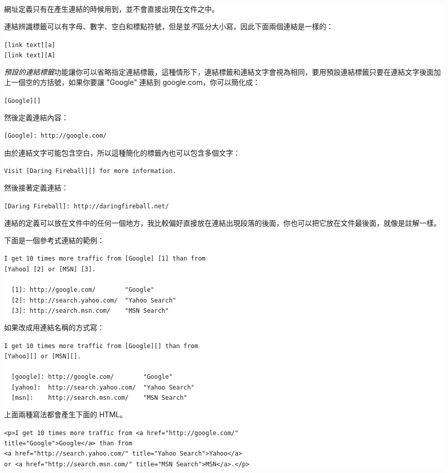 網址定義只有在產生連結的時候用到，並不會直接出現在文件之中。

連結辨識標籤可以有字母、數字、空白和標點符號，但是並*不*區分大小寫，因此下面兩個連結是一樣的：

```text
[link text][a]
[link text][A]
```

*預設的連結標籤*功能讓你可以省略指定連結標籤，這種情形下，連結標籤和連結文字會視為相同，要用預設連結標籤只要在連結文字後面加上一個空的方括號，如果你要讓 "Google" 連結到 google.com，你可以簡化成：

```text
[Google][]
```

然後定義連結內容：

```text
[Google]: http://google.com/
```

由於連結文字可能包含空白，所以這種簡化的標籤內也可以包含多個文字：

```text
Visit [Daring Fireball][] for more information.
```

然後接著定義連結：

```text
[Daring Fireball]: http://daringfireball.net/
```

連結的定義可以放在文件中的任何一個地方，我比較偏好直接放在連結出現段落的後面，你也可以把它放在文件最後面，就像是註解一樣。

下面是一個參考式連結的範例：

```text
I get 10 times more traffic from [Google] [1] than from
[Yahoo] [2] or [MSN] [3].

  [1]: http://google.com/        "Google"
  [2]: http://search.yahoo.com/  "Yahoo Search"
  [3]: http://search.msn.com/    "MSN Search"
```

如果改成用連結名稱的方式寫：

```text
I get 10 times more traffic from [Google][] than from
[Yahoo][] or [MSN][].

  [google]: http://google.com/        "Google"
  [yahoo]:  http://search.yahoo.com/  "Yahoo Search"
  [msn]:    http://search.msn.com/    "MSN Search"
```

上面兩種寫法都會產生下面的 HTML。

```text
<p>I get 10 times more traffic from <a href="http://google.com/"
title="Google">Google</a> than from
<a href="http://search.yahoo.com/" title="Yahoo Search">Yahoo</a>
or <a href="http://search.msn.com/" title="MSN Search">MSN</a>.</p>
```


[id]: http://example.com/  "Optional Title Here"
[foo]: http://example.com/  "Optional Title Here"
[foo]: http://example.com/  'Optional Title Here'
[foo]: http://example.com/  (Optional Title Here)
[id]: <http://example.com/>  "Optional Title Here"
[id]: http://example.com/longish/path/to/resource/here
[id]: url/to/image  "Optional title attribute"